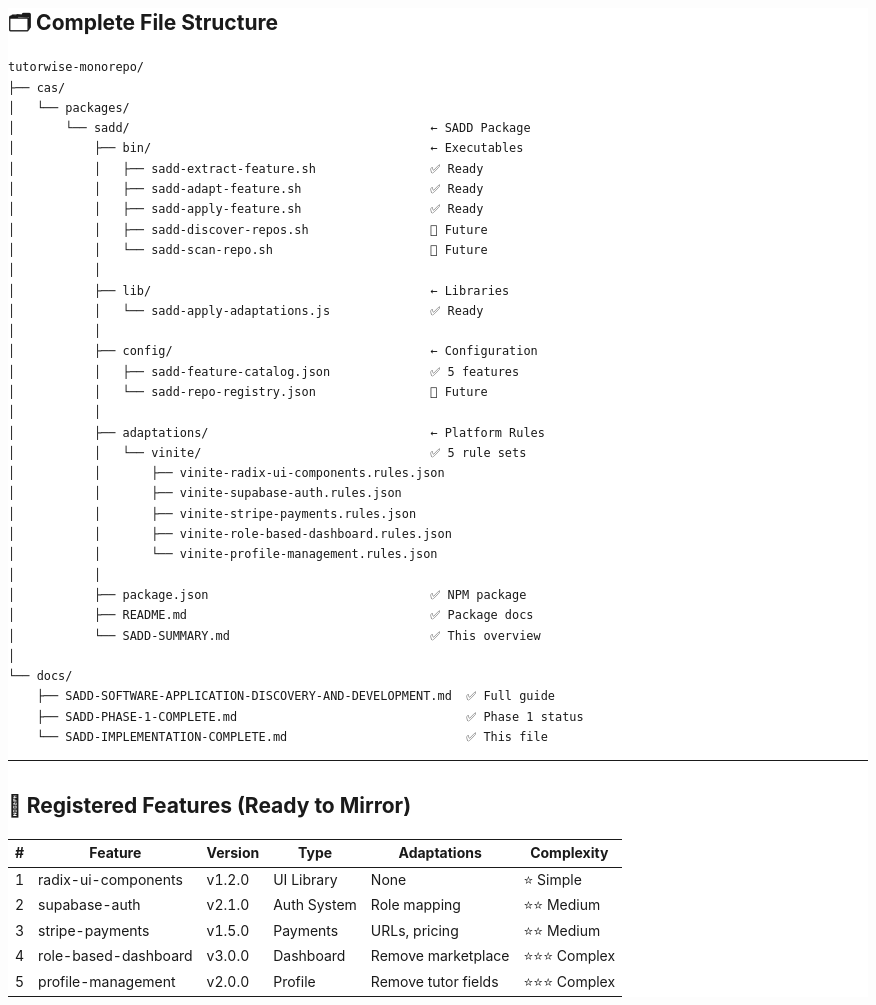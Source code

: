 ## 🗂️ Complete File Structure

```
tutorwise-monorepo/
├── cas/
│   └── packages/
│       └── sadd/                                          ← SADD Package
│           ├── bin/                                       ← Executables
│           │   ├── sadd-extract-feature.sh                ✅ Ready
│           │   ├── sadd-adapt-feature.sh                  ✅ Ready
│           │   ├── sadd-apply-feature.sh                  ✅ Ready
│           │   ├── sadd-discover-repos.sh                 📅 Future
│           │   └── sadd-scan-repo.sh                      📅 Future
│           │
│           ├── lib/                                       ← Libraries
│           │   └── sadd-apply-adaptations.js              ✅ Ready
│           │
│           ├── config/                                    ← Configuration
│           │   ├── sadd-feature-catalog.json              ✅ 5 features
│           │   └── sadd-repo-registry.json                📅 Future
│           │
│           ├── adaptations/                               ← Platform Rules
│           │   └── vinite/                                ✅ 5 rule sets
│           │       ├── vinite-radix-ui-components.rules.json
│           │       ├── vinite-supabase-auth.rules.json
│           │       ├── vinite-stripe-payments.rules.json
│           │       ├── vinite-role-based-dashboard.rules.json
│           │       └── vinite-profile-management.rules.json
│           │
│           ├── package.json                               ✅ NPM package
│           ├── README.md                                  ✅ Package docs
│           └── SADD-SUMMARY.md                            ✅ This overview
│
└── docs/
    ├── SADD-SOFTWARE-APPLICATION-DISCOVERY-AND-DEVELOPMENT.md  ✅ Full guide
    ├── SADD-PHASE-1-COMPLETE.md                                ✅ Phase 1 status
    └── SADD-IMPLEMENTATION-COMPLETE.md                         ✅ This file
```

---

## 🎯 Registered Features (Ready to Mirror)

| # | Feature | Version | Type | Adaptations | Complexity |
|---|---------|---------|------|-------------|------------|
| 1 | radix-ui-components | v1.2.0 | UI Library | None | ⭐ Simple |
| 2 | supabase-auth | v2.1.0 | Auth System | Role mapping | ⭐⭐ Medium |
| 3 | stripe-payments | v1.5.0 | Payments | URLs, pricing | ⭐⭐ Medium |
| 4 | role-based-dashboard | v3.0.0 | Dashboard | Remove marketplace | ⭐⭐⭐ Complex |
| 5 | profile-management | v2.0.0 | Profile | Remove tutor fields | ⭐⭐⭐ Complex |
